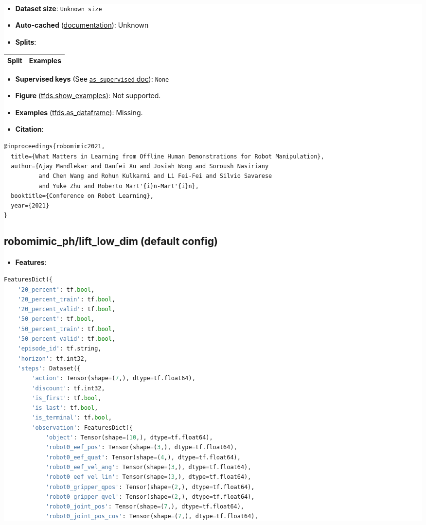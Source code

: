 *   **Dataset size**: `Unknown size`

*   **Auto-cached**
    ([documentation](https://www.tensorflow.org/datasets/performances#auto-caching)):
    Unknown

*   **Splits**:

Split | Examples
:---- | -------:

*   **Supervised keys** (See
    [`as_supervised` doc](https://www.tensorflow.org/datasets/api_docs/python/tfds/load#args)):
    `None`

*   **Figure**
    ([tfds.show_examples](https://www.tensorflow.org/datasets/api_docs/python/tfds/visualization/show_examples)):
    Not supported.

*   **Examples**
    ([tfds.as_dataframe](https://www.tensorflow.org/datasets/api_docs/python/tfds/as_dataframe)):
    Missing.

*   **Citation**:

```
@inproceedings{robomimic2021,
  title={What Matters in Learning from Offline Human Demonstrations for Robot Manipulation},
  author={Ajay Mandlekar and Danfei Xu and Josiah Wong and Soroush Nasiriany
          and Chen Wang and Rohun Kulkarni and Li Fei-Fei and Silvio Savarese
          and Yuke Zhu and Roberto Mart'{i}n-Mart'{i}n},
  booktitle={Conference on Robot Learning},
  year={2021}
}
```


## robomimic_ph/lift_low_dim (default config)

*   **Features**:

```python
FeaturesDict({
    '20_percent': tf.bool,
    '20_percent_train': tf.bool,
    '20_percent_valid': tf.bool,
    '50_percent': tf.bool,
    '50_percent_train': tf.bool,
    '50_percent_valid': tf.bool,
    'episode_id': tf.string,
    'horizon': tf.int32,
    'steps': Dataset({
        'action': Tensor(shape=(7,), dtype=tf.float64),
        'discount': tf.int32,
        'is_first': tf.bool,
        'is_last': tf.bool,
        'is_terminal': tf.bool,
        'observation': FeaturesDict({
            'object': Tensor(shape=(10,), dtype=tf.float64),
            'robot0_eef_pos': Tensor(shape=(3,), dtype=tf.float64),
            'robot0_eef_quat': Tensor(shape=(4,), dtype=tf.float64),
            'robot0_eef_vel_ang': Tensor(shape=(3,), dtype=tf.float64),
            'robot0_eef_vel_lin': Tensor(shape=(3,), dtype=tf.float64),
            'robot0_gripper_qpos': Tensor(shape=(2,), dtype=tf.float64),
            'robot0_gripper_qvel': Tensor(shape=(2,), dtype=tf.float64),
            'robot0_joint_pos': Tensor(shape=(7,), dtype=tf.float64),
            'robot0_joint_pos_cos': Tensor(shape=(7,), dtype=tf.float64),
```